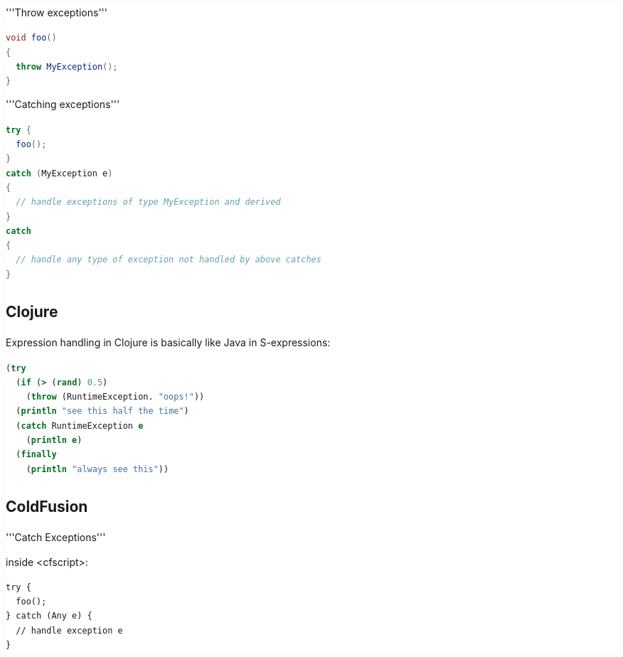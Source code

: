 
'''Throw exceptions'''

```c#
void foo()
{
  throw MyException();
}
```


'''Catching exceptions'''

```c#
try {
  foo();
}
catch (MyException e)
{
  // handle exceptions of type MyException and derived
}
catch
{
  // handle any type of exception not handled by above catches
}
```



## Clojure

Expression handling in Clojure is basically like Java in S-expressions:

```clojure
(try
  (if (> (rand) 0.5)
    (throw (RuntimeException. "oops!"))
  (println "see this half the time")
  (catch RuntimeException e
    (println e)
  (finally
    (println "always see this"))
```



## ColdFusion


'''Catch Exceptions'''

inside &lt;cfscript&gt;:


```cfm
try {
  foo();
} catch (Any e) {
  // handle exception e
}
```
